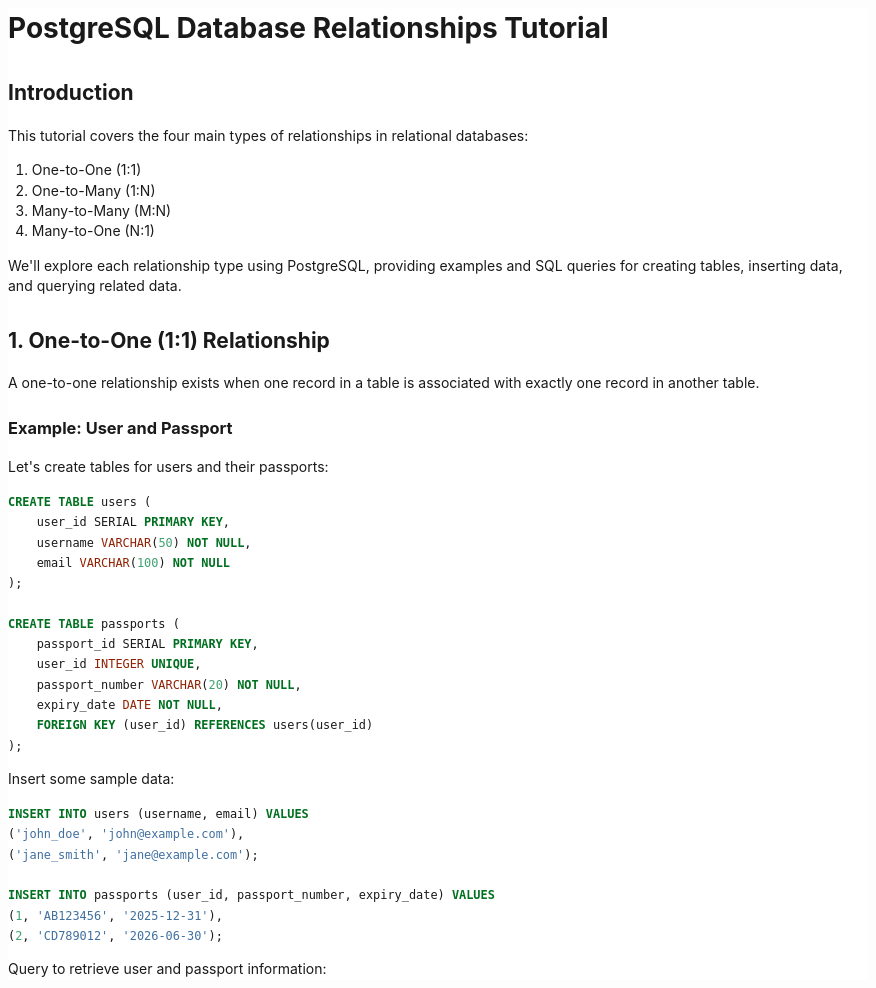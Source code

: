 # PostgreSQL Database Relationships Tutorial

## Introduction

This tutorial covers the four main types of relationships in relational databases:

1. One-to-One (1:1)
2. One-to-Many (1:N)
3. Many-to-Many (M:N)
4. Many-to-One (N:1)

We'll explore each relationship type using PostgreSQL, providing examples and SQL queries for creating tables, inserting data, and querying related data.

## 1. One-to-One (1:1) Relationship

A one-to-one relationship exists when one record in a table is associated with exactly one record in another table.

### Example: User and Passport

Let's create tables for users and their passports:

```sql
CREATE TABLE users (
    user_id SERIAL PRIMARY KEY,
    username VARCHAR(50) NOT NULL,
    email VARCHAR(100) NOT NULL
);

CREATE TABLE passports (
    passport_id SERIAL PRIMARY KEY,
    user_id INTEGER UNIQUE,
    passport_number VARCHAR(20) NOT NULL,
    expiry_date DATE NOT NULL,
    FOREIGN KEY (user_id) REFERENCES users(user_id)
);
```

Insert some sample data:

```sql
INSERT INTO users (username, email) VALUES
('john_doe', 'john@example.com'),
('jane_smith', 'jane@example.com');

INSERT INTO passports (user_id, passport_number, expiry_date) VALUES
(1, 'AB123456', '2025-12-31'),
(2, 'CD789012', '2026-06-30');
```

Query to retrieve user and passport information:
